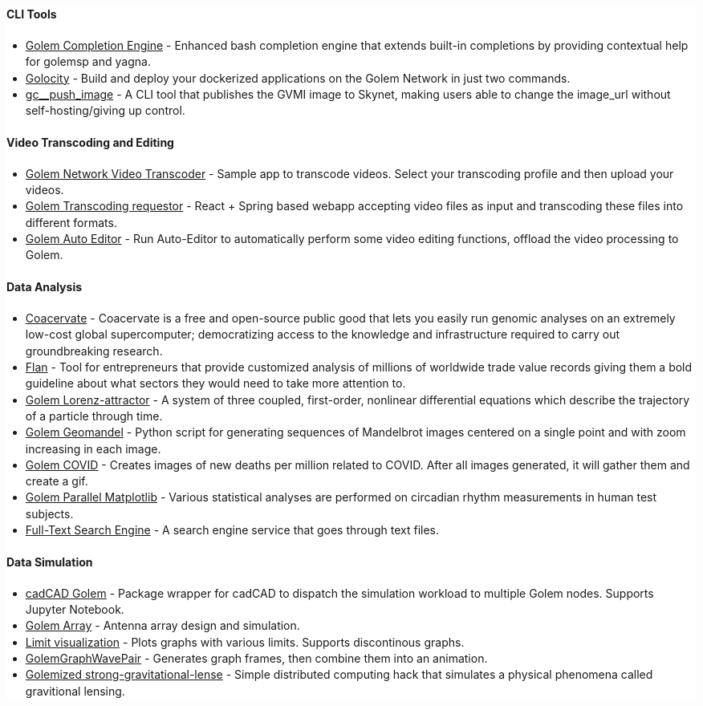 #### CLI Tools

- [Golem Completion Engine](https://github.com/krunch3r76/gc__enhanced_completion) - Enhanced bash completion engine that extends built-in completions by providing contextual help for golemsp and yagna.
- [Golocity](https://github.com/davidstyers/golocity) - Build and deploy your dockerized applications on the Golem Network in just two commands.
- [gc__push_image](https://github.com/figurestudios/gc__push_image) - A CLI tool that publishes the GVMI image to Skynet, making users able to change the image_url without self-hosting/giving up control.

#### Video Transcoding and Editing

- [Golem Network Video Transcoder](https://github.com/Doc-Saintly/golem-video) - Sample app to transcode videos. Select your transcoding profile and then upload your videos.
- [Golem Transcoding requestor](https://github.com/Edhendil/golem-transcoding) - React + Spring based webapp accepting video files as input and transcoding these files into different formats.
- [Golem Auto Editor](https://github.com/jedbrooke/golem-auto-editor) - Run Auto-Editor to automatically perform some video editing functions, offload the video processing to Golem.

#### Data Analysis
- [Coacervate](https://github.com/pryce-turner/coacervate/) - Coacervate is a free and open-source public good that lets you easily run genomic analyses on an extremely low-cost global supercomputer; democratizing access to the knowledge and infrastructure required to carry out groundbreaking research.
- [Flan](https://github.com/nestorbonilla/flan) - Tool for entrepreneurs that provide customized analysis of millions of worldwide trade value records giving them a bold guideline about what sectors they would need to take more attention to.
- [Golem Lorenz-attractor](https://github.com/hhio618/golem-lorenz-attractor) - A system of three coupled, first-order, nonlinear differential equations which describe the trajectory of a particle through time.
- [Golem Geomandel](https://github.com/Edhendil/golem-geomandel) - Python script for generating sequences of Mandelbrot images centered on a single point and with zoom increasing in each image.
- [Golem COVID](https://github.com/iRhonin/golem-covid) - Creates images of new deaths per million related to COVID. After all images generated, it will gather them and create a gif.
- [Golem Parallel Matplotlib](https://github.com/CoeJoder/golem-parallel-matplotlib) - Various statistical analyses are performed on circadian rhythm measurements in human test subjects.
- [Full-Text Search Engine](https://github.com/niklr/golem-fulltext-search) - A search engine service that goes through text files.

#### Data Simulation

- [cadCAD Golem](https://github.com/rogervs/cadcadgolem) - Package wrapper for cadCAD to dispatch the simulation workload to multiple Golem nodes. Supports Jupyter Notebook.
- [Golem Array](https://github.com/johngrantuk/golem-array) - Antenna array design and simulation.
- [Limit visualization](https://github.com/vporton/limit-visualization) - Plots graphs with various limits. Supports discontinous graphs.
- [GolemGraphWavePair](https://github.com/smiley1983/golemGraphWavePair) - Generates graph frames, then combine them into an animation.
- [Golemized strong-gravitational-lense](https://github.com/rezahsnz/golemized-strong-gravitational-lense) - Simple distributed computing hack that simulates a physical phenomena called gravitional lensing.
